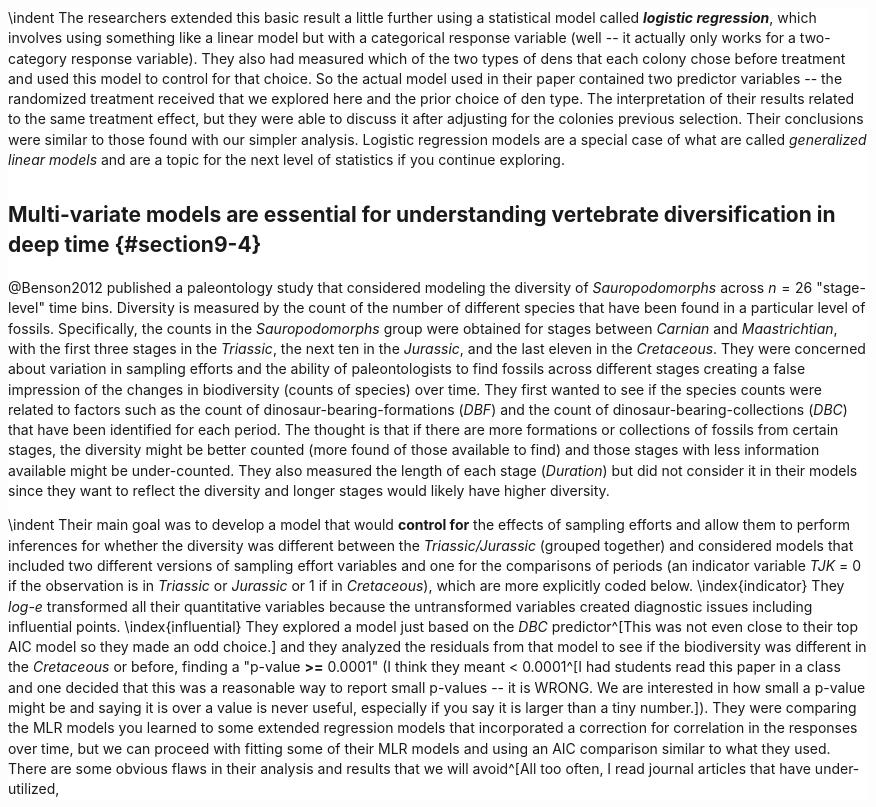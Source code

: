 \indent The researchers extended this basic result a little further using a statistical
model called ***logistic regression***, which involves using something like a
linear model but with a categorical response variable (well -- it actually only
works for a two-category response variable). They also had measured which of
the two types of dens that each colony chose before treatment and used this model to control
for that choice. So the actual model used in their paper contained two
predictor variables -- the randomized treatment received that we explored here
and the prior choice of den type. The interpretation of their results related
to the same treatment effect, but they were able to discuss it after adjusting
for the colonies previous selection. Their conclusions were similar to those
found with our simpler analysis. Logistic regression models are a special case
of what are called *generalized linear models* and are a topic for the next level
of statistics if you continue exploring.





## Multi-variate models are essential for understanding vertebrate diversification in deep time	{#section9-4}



@Benson2012 published a paleontology study that considered
modeling the diversity of *Sauropodomorphs* across $n = 26$ "stage-level" time
bins. Diversity is measured by the count of the number of different species
that have been found in a particular level of fossils. Specifically, the counts
in the *Sauropodomorphs* group were obtained for stages between *Carnian* and
*Maastrichtian*, with the first three stages in the *Triassic*, the next ten in
the *Jurassic*, and the last eleven in the *Cretaceous*. They were concerned 
about variation in sampling
efforts and the ability of paleontologists to find fossils across different
stages creating a false impression of the changes in biodiversity (counts of species) over time.
They first wanted to see if the species counts were related to factors such as
the count of dinosaur-bearing-formations (*DBF*) and the count of
dinosaur-bearing-collections (*DBC*) that have been identified for each period.
The thought is that if there are more formations or collections of fossils from
certain stages, the diversity might be better counted (more found of those
available to find) and those stages with less information available might be
under-counted. They also measured the length of each stage (*Duration*) but did
not consider it in their models since they want to reflect the diversity and
longer stages would likely have higher diversity. 

\indent Their main goal was to develop a model that would **control for** the effects
of sampling efforts and allow them to perform inferences for whether the
diversity was different between the *Triassic/Jurassic* (grouped together) and
considered models that included two different versions of sampling effort
variables and one for the comparisons of periods (an indicator variable 
*TJK* = 0 if the observation is in *Triassic* or *Jurassic* or 1 if in 
*Cretaceous*), which are more explicitly coded below. \index{indicator} They *log-e* transformed all their quantitative variables
because the untransformed variables created diagnostic issues including
influential points. \index{influential} They explored a model just based on the *DBC*
predictor^[This was not even close to their top AIC model so they made an odd
choice.] and they analyzed the residuals from that model to see if the
biodiversity was different in the *Cretaceous* or before, finding a 
"p-value **>=** 0.0001" (I think they meant < 0.0001^[I had students read this
paper in a class and one decided that this was a reasonable way to report small
p-values -- it is WRONG. We are interested in how small a p-value might be and
saying it is over a value is never useful, especially if you say it is larger than a tiny number.]). They were comparing the MLR
models you learned to some extended regression models that incorporated a 
correction for correlation in the responses over time, but we can proceed with
fitting some of their MLR models and using an AIC comparison similar to what
they used. There are some obvious flaws in their analysis and results that we
will avoid^[All too often, I read journal articles that have under-utilized, 